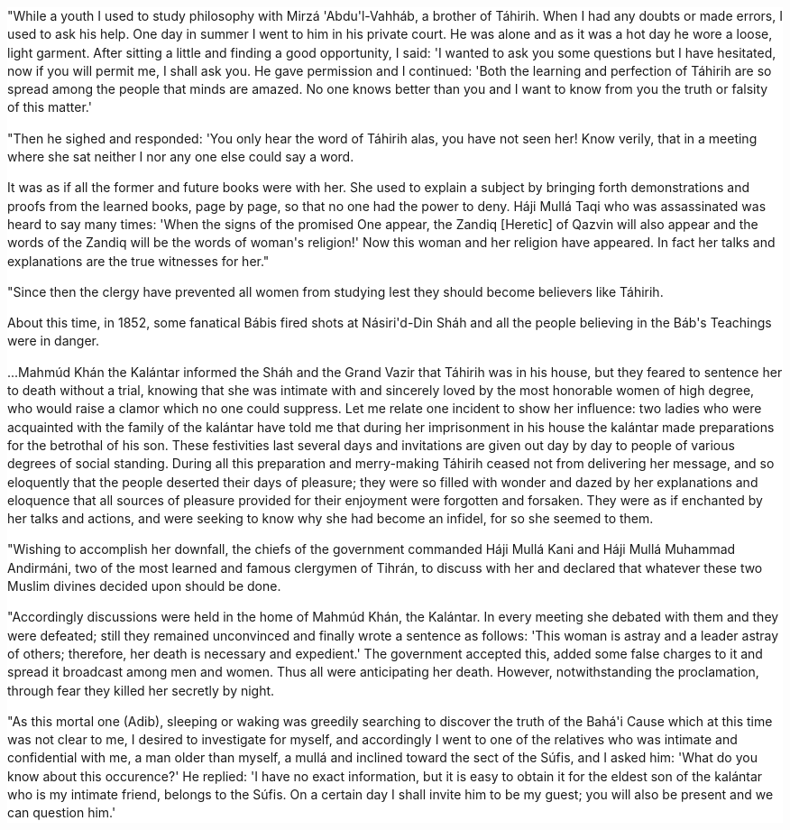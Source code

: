"While a youth I used to study philosophy with Mirzá 'Abdu'l-Vahháb, a brother of Táhirih. When I had any doubts or made errors, I used to ask his help. One day in summer I went to him in his private court. He was alone and as it was a hot day he wore a loose, light garment. After sitting a little and finding a good opportunity, I said: 'I wanted to ask you some questions but I have hesitated, now if you will permit me, I shall ask you. He gave permission and I continued: 'Both the learning and perfection of Táhirih are so spread among the people that minds are amazed. No one knows better than you and I want to know from you the truth or falsity of this matter.'

"Then he sighed and responded: 'You only hear the word of Táhirih alas, you have not seen her! Know verily, that in a meeting where she sat neither I nor any one else could say a word.

It was as if all the former and future books were with her. She used to explain a subject by bringing forth demonstrations and proofs from the learned books, page by page, so that no one had the power to deny. Háji Mullá Taqi who was assassinated was heard to say many times: 'When the signs of the promised One appear, the Zandiq \[Heretic\] of Qazvin will also appear and the words of the Zandiq will be the words of woman's religion!' Now this woman and her religion have appeared. In fact her talks and explanations are the true witnesses for her."

"Since then the clergy have prevented all women from studying lest they should become believers like Táhirih.

About this time, in 1852, some fanatical Bábis fired shots at Násiri'd-Din Sháh and all the people believing in the Báb's Teachings were in danger.

...Mahmúd Khán the Kalántar informed the Sháh and the Grand Vazir that Táhirih was in his house, but they feared to sentence her to death without a trial, knowing that she was intimate with and sincerely loved by the most honorable women of high degree, who would raise a clamor which no one could suppress. Let me relate one incident to show her influence: two ladies who were acquainted with the family of the kalántar have told me that during her imprisonment in his house the kalántar made preparations for the betrothal of his son. These festivities last several days and invitations are given out day by day to people of various degrees of social standing. During all this preparation and merry-making Táhirih ceased not from delivering her message, and so eloquently that the people deserted their days of pleasure; they were so filled with wonder and dazed by her explanations and eloquence that all sources of pleasure provided for their enjoyment were forgotten and forsaken. They were as if enchanted by her talks and actions, and were seeking to know why she had become an infidel, for so she seemed to them.

"Wishing to accomplish her downfall, the chiefs of the government commanded Háji Mullá Kani and Háji Mullá Muhammad Andirmáni, two of the most learned and famous clergymen of Tihrán, to discuss with her and declared that whatever these two Muslim divines decided upon should be done.

"Accordingly discussions were held in the home of Mahmúd Khán, the Kalántar. In every meeting she debated with them and they were defeated; still they remained unconvinced and finally wrote a sentence as follows: 'This woman is astray and a leader astray of others; therefore, her death is necessary and expedient.' The government accepted this, added some false charges to it and spread it broadcast among men and women. Thus all were anticipating her death. However, notwithstanding the proclamation, through fear they killed her secretly by night.

"As this mortal one (Adib), sleeping or waking was greedily searching to discover the truth of the Bahá'i Cause which at this time was not clear to me, I desired to investigate for myself, and accordingly I went to one of the relatives who was intimate and confidential with me, a man older than myself, a mullá and inclined toward the sect of the Súfis, and I asked him: 'What do you know about this occurence?' He replied: 'I have no exact information, but it is easy to obtain it for the eldest son of the kalántar who is my intimate friend, belongs to the Súfis. On a certain day I shall invite him to be my guest; you will also be present and we can question him.'
